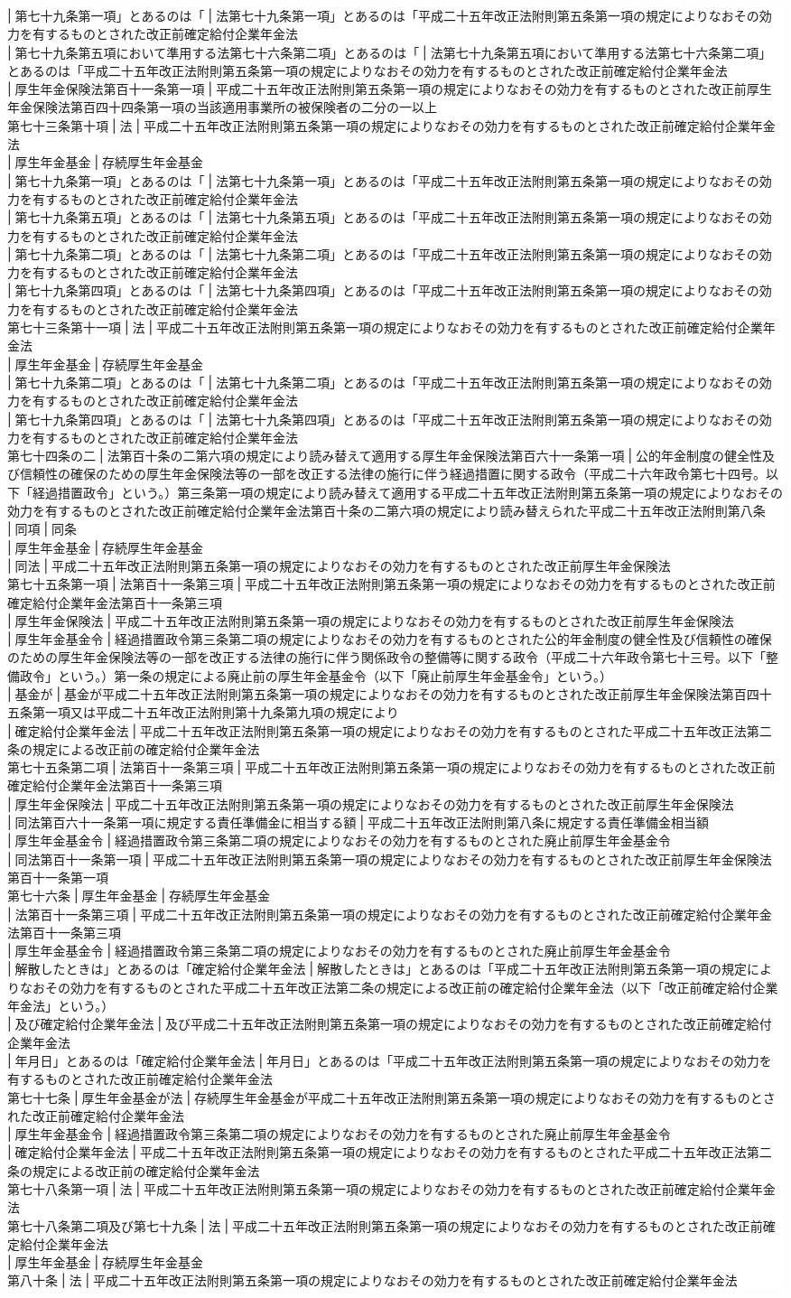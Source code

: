 | 第七十九条第一項」とあるのは「 | 法第七十九条第一項」とあるのは「平成二十五年改正法附則第五条第一項の規定によりなおその効力を有するものとされた改正前確定給付企業年金法  
| 第七十九条第五項において準用する法第七十六条第二項」とあるのは「 | 法第七十九条第五項において準用する法第七十六条第二項」とあるのは「平成二十五年改正法附則第五条第一項の規定によりなおその効力を有するものとされた改正前確定給付企業年金法  
| 厚生年金保険法第百十一条第一項 | 平成二十五年改正法附則第五条第一項の規定によりなおその効力を有するものとされた改正前厚生年金保険法第百四十四条第一項の当該適用事業所の被保険者の二分の一以上  
第七十三条第十項 | 法 | 平成二十五年改正法附則第五条第一項の規定によりなおその効力を有するものとされた改正前確定給付企業年金法  
| 厚生年金基金 | 存続厚生年金基金  
| 第七十九条第一項」とあるのは「 | 法第七十九条第一項」とあるのは「平成二十五年改正法附則第五条第一項の規定によりなおその効力を有するものとされた改正前確定給付企業年金法  
| 第七十九条第五項」とあるのは「 | 法第七十九条第五項」とあるのは「平成二十五年改正法附則第五条第一項の規定によりなおその効力を有するものとされた改正前確定給付企業年金法  
| 第七十九条第二項」とあるのは「 | 法第七十九条第二項」とあるのは「平成二十五年改正法附則第五条第一項の規定によりなおその効力を有するものとされた改正前確定給付企業年金法  
| 第七十九条第四項」とあるのは「 | 法第七十九条第四項」とあるのは「平成二十五年改正法附則第五条第一項の規定によりなおその効力を有するものとされた改正前確定給付企業年金法  
第七十三条第十一項 | 法 | 平成二十五年改正法附則第五条第一項の規定によりなおその効力を有するものとされた改正前確定給付企業年金法  
| 厚生年金基金 | 存続厚生年金基金  
| 第七十九条第二項」とあるのは「 | 法第七十九条第二項」とあるのは「平成二十五年改正法附則第五条第一項の規定によりなおその効力を有するものとされた改正前確定給付企業年金法  
| 第七十九条第四項」とあるのは「 | 法第七十九条第四項」とあるのは「平成二十五年改正法附則第五条第一項の規定によりなおその効力を有するものとされた改正前確定給付企業年金法  
第七十四条の二 | 法第百十条の二第六項の規定により読み替えて適用する厚生年金保険法第百六十一条第一項 | 公的年金制度の健全性及び信頼性の確保のための厚生年金保険法等の一部を改正する法律の施行に伴う経過措置に関する政令（平成二十六年政令第七十四号。以下「経過措置政令」という。）第三条第一項の規定により読み替えて適用する平成二十五年改正法附則第五条第一項の規定によりなおその効力を有するものとされた改正前確定給付企業年金法第百十条の二第六項の規定により読み替えられた平成二十五年改正法附則第八条  
| 同項 | 同条  
| 厚生年金基金 | 存続厚生年金基金  
| 同法 | 平成二十五年改正法附則第五条第一項の規定によりなおその効力を有するものとされた改正前厚生年金保険法  
第七十五条第一項 | 法第百十一条第三項 | 平成二十五年改正法附則第五条第一項の規定によりなおその効力を有するものとされた改正前確定給付企業年金法第百十一条第三項  
| 厚生年金保険法 | 平成二十五年改正法附則第五条第一項の規定によりなおその効力を有するものとされた改正前厚生年金保険法  
| 厚生年金基金令 | 経過措置政令第三条第二項の規定によりなおその効力を有するものとされた公的年金制度の健全性及び信頼性の確保のための厚生年金保険法等の一部を改正する法律の施行に伴う関係政令の整備等に関する政令（平成二十六年政令第七十三号。以下「整備政令」という。）第一条の規定による廃止前の厚生年金基金令（以下「廃止前厚生年金基金令」という。）  
| 基金が | 基金が平成二十五年改正法附則第五条第一項の規定によりなおその効力を有するものとされた改正前厚生年金保険法第百四十五条第一項又は平成二十五年改正法附則第十九条第九項の規定により  
| 確定給付企業年金法 | 平成二十五年改正法附則第五条第一項の規定によりなおその効力を有するものとされた平成二十五年改正法第二条の規定による改正前の確定給付企業年金法  
第七十五条第二項 | 法第百十一条第三項 | 平成二十五年改正法附則第五条第一項の規定によりなおその効力を有するものとされた改正前確定給付企業年金法第百十一条第三項  
| 厚生年金保険法 | 平成二十五年改正法附則第五条第一項の規定によりなおその効力を有するものとされた改正前厚生年金保険法  
| 同法第百六十一条第一項に規定する責任準備金に相当する額 | 平成二十五年改正法附則第八条に規定する責任準備金相当額  
| 厚生年金基金令 | 経過措置政令第三条第二項の規定によりなおその効力を有するものとされた廃止前厚生年金基金令  
| 同法第百十一条第一項 | 平成二十五年改正法附則第五条第一項の規定によりなおその効力を有するものとされた改正前厚生年金保険法第百十一条第一項  
第七十六条 | 厚生年金基金 | 存続厚生年金基金  
| 法第百十一条第三項 | 平成二十五年改正法附則第五条第一項の規定によりなおその効力を有するものとされた改正前確定給付企業年金法第百十一条第三項  
| 厚生年金基金令 | 経過措置政令第三条第二項の規定によりなおその効力を有するものとされた廃止前厚生年金基金令  
| 解散したときは」とあるのは「確定給付企業年金法 | 解散したときは」とあるのは「平成二十五年改正法附則第五条第一項の規定によりなおその効力を有するものとされた平成二十五年改正法第二条の規定による改正前の確定給付企業年金法（以下「改正前確定給付企業年金法」という。）  
| 及び確定給付企業年金法 | 及び平成二十五年改正法附則第五条第一項の規定によりなおその効力を有するものとされた改正前確定給付企業年金法  
| 年月日」とあるのは「確定給付企業年金法 | 年月日」とあるのは「平成二十五年改正法附則第五条第一項の規定によりなおその効力を有するものとされた改正前確定給付企業年金法  
第七十七条 | 厚生年金基金が法 | 存続厚生年金基金が平成二十五年改正法附則第五条第一項の規定によりなおその効力を有するものとされた改正前確定給付企業年金法  
| 厚生年金基金令 | 経過措置政令第三条第二項の規定によりなおその効力を有するものとされた廃止前厚生年金基金令  
| 確定給付企業年金法 | 平成二十五年改正法附則第五条第一項の規定によりなおその効力を有するものとされた平成二十五年改正法第二条の規定による改正前の確定給付企業年金法  
第七十八条第一項 | 法 | 平成二十五年改正法附則第五条第一項の規定によりなおその効力を有するものとされた改正前確定給付企業年金法  
第七十八条第二項及び第七十九条 | 法 | 平成二十五年改正法附則第五条第一項の規定によりなおその効力を有するものとされた改正前確定給付企業年金法  
| 厚生年金基金 | 存続厚生年金基金  
第八十条 | 法 | 平成二十五年改正法附則第五条第一項の規定によりなおその効力を有するものとされた改正前確定給付企業年金法  